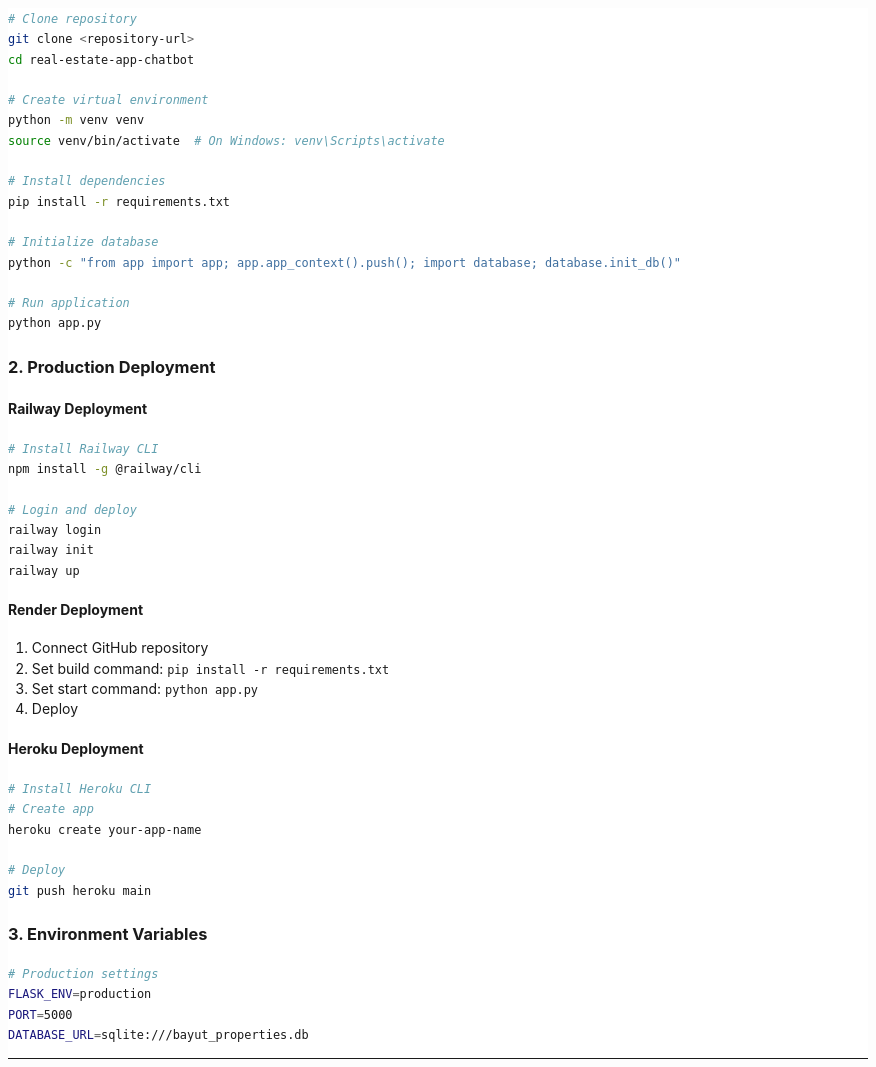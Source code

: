 ```bash
# Clone repository
git clone <repository-url>
cd real-estate-app-chatbot

# Create virtual environment
python -m venv venv
source venv/bin/activate  # On Windows: venv\Scripts\activate

# Install dependencies
pip install -r requirements.txt

# Initialize database
python -c "from app import app; app.app_context().push(); import database; database.init_db()"

# Run application
python app.py
```

### 2. **Production Deployment**

#### **Railway Deployment**
```bash
# Install Railway CLI
npm install -g @railway/cli

# Login and deploy
railway login
railway init
railway up
```

#### **Render Deployment**
1. Connect GitHub repository
2. Set build command: `pip install -r requirements.txt`
3. Set start command: `python app.py`
4. Deploy

#### **Heroku Deployment**
```bash
# Install Heroku CLI
# Create app
heroku create your-app-name

# Deploy
git push heroku main
```

### 3. **Environment Variables**
```bash
# Production settings
FLASK_ENV=production
PORT=5000
DATABASE_URL=sqlite:///bayut_properties.db
```

---